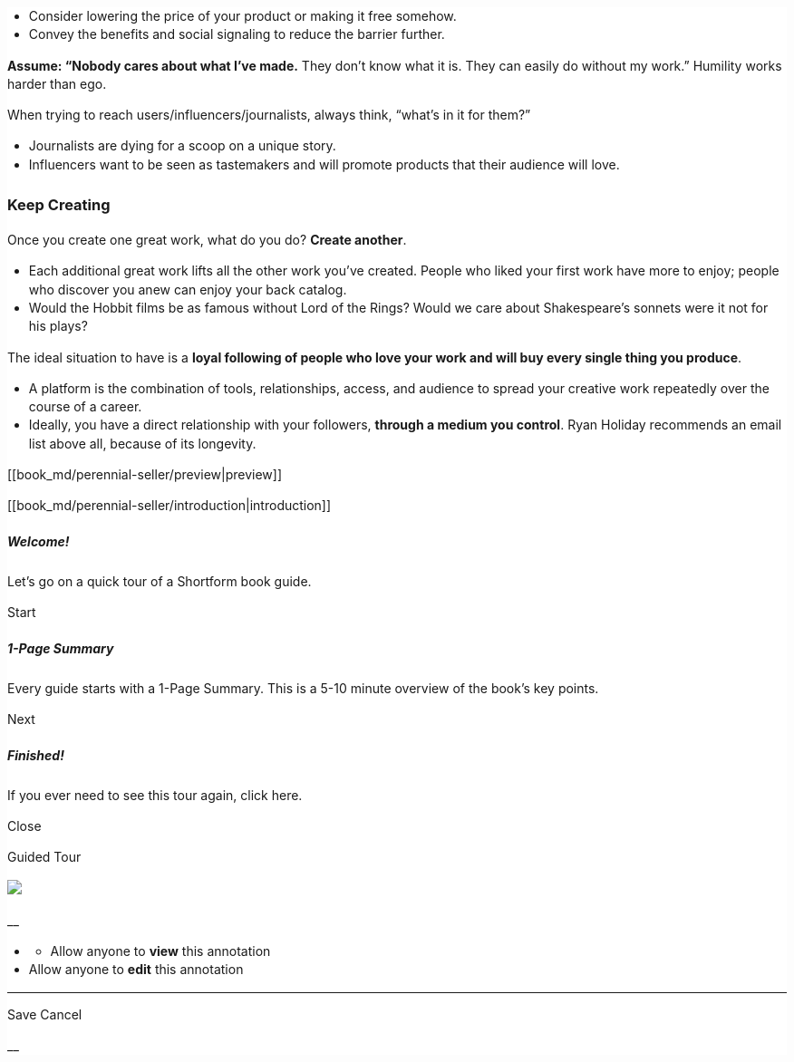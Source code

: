   * Consider lowering the price of your product or making it free somehow.
  * Convey the benefits and social signaling to reduce the barrier further.



**Assume: “Nobody cares about what I’ve made.** They don’t know what it is. They can easily do without my work.” Humility works harder than ego.

When trying to reach users/influencers/journalists, always think, “what’s in it for them?”

  * Journalists are dying for a scoop on a unique story.
  * Influencers want to be seen as tastemakers and will promote products that their audience will love.



### Keep Creating

Once you create one great work, what do you do? **Create another**.

  * Each additional great work lifts all the other work you’ve created. People who liked your first work have more to enjoy; people who discover you anew can enjoy your back catalog.
  * Would the Hobbit films be as famous without Lord of the Rings? Would we care about Shakespeare’s sonnets were it not for his plays?



The ideal situation to have is a **loyal following of people who love your work and will buy every single thing you produce**.

  * A platform is the combination of tools, relationships, access, and audience to spread your creative work repeatedly over the course of a career. 
  * Ideally, you have a direct relationship with your followers, **through a medium you control**. Ryan Holiday recommends an email list above all, because of its longevity.



[[book_md/perennial-seller/preview|preview]]

[[book_md/perennial-seller/introduction|introduction]]

##### Welcome!

Let’s go on a quick tour of a Shortform book guide. 

Start

##### 1-Page Summary

Every guide starts with a 1-Page Summary. This is a 5-10 minute overview of the book’s key points. 

Next

##### Finished!

If you ever need to see this tour again, click here. 

Close

Guided Tour

![](https://bat.bing.com/action/0?ti=56018282&Ver=2&mid=ae9ebea6-e0d7-450d-92c5-9d0666071269&sid=f30c5e70639211ee87d33f0876d93783&vid=f30c9700639211eeb3a75d830392c94f&vids=0&msclkid=N&pi=0&lg=en-US&sw=800&sh=600&sc=24&nwd=1&tl=Shortform%20%7C%20Book&p=https%3A%2F%2Fwww.shortform.com%2Fapp%2Fbook%2Fperennial-seller%2F1-page-summary&r=&lt=301&evt=pageLoad&sv=1&rn=328532)

__

  *   * Allow anyone to **view** this annotation
  * Allow anyone to **edit** this annotation



* * *

Save Cancel

__



